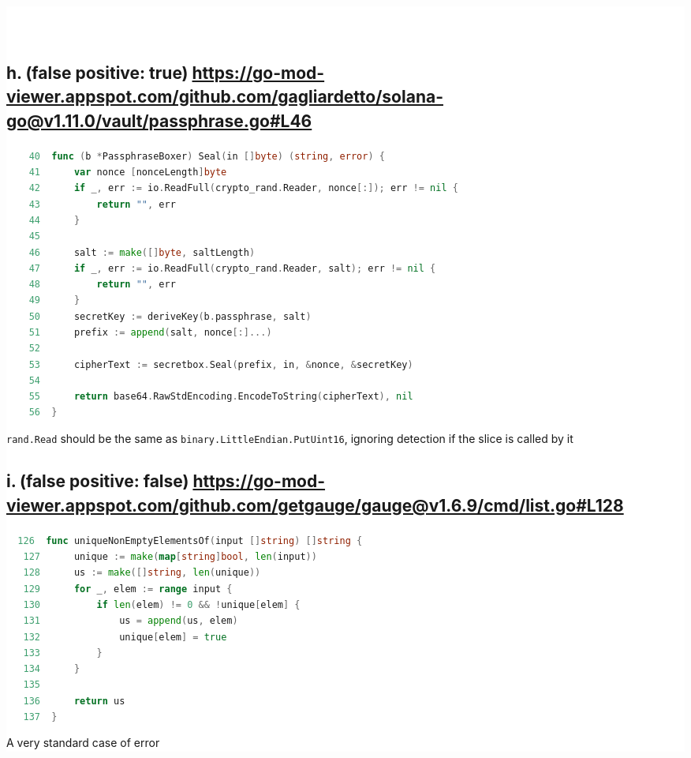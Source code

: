 
<br>
<br>


## h.  (false positive: true)  https://go-mod-viewer.appspot.com/github.com/gagliardetto/solana-go@v1.11.0/vault/passphrase.go#L46


```go
    40  func (b *PassphraseBoxer) Seal(in []byte) (string, error) {
    41  	var nonce [nonceLength]byte
    42  	if _, err := io.ReadFull(crypto_rand.Reader, nonce[:]); err != nil {
    43  		return "", err
    44  	}
    45  
    46  	salt := make([]byte, saltLength)
    47  	if _, err := io.ReadFull(crypto_rand.Reader, salt); err != nil {
    48  		return "", err
    49  	}
    50  	secretKey := deriveKey(b.passphrase, salt)
    51  	prefix := append(salt, nonce[:]...)
    52  
    53  	cipherText := secretbox.Seal(prefix, in, &nonce, &secretKey)
    54  
    55  	return base64.RawStdEncoding.EncodeToString(cipherText), nil
    56  }
```

`rand.Read` should be the same as `binary.LittleEndian.PutUint16`, ignoring detection if the slice is called by it




## i.  (false positive: false)  https://go-mod-viewer.appspot.com/github.com/getgauge/gauge@v1.6.9/cmd/list.go#L128


```go
  126  func uniqueNonEmptyElementsOf(input []string) []string {
   127  	unique := make(map[string]bool, len(input))
   128  	us := make([]string, len(unique))
   129  	for _, elem := range input {
   130  		if len(elem) != 0 && !unique[elem] {
   131  			us = append(us, elem)
   132  			unique[elem] = true
   133  		}
   134  	}
   135  
   136  	return us
   137  }
```

A very standard case of error
